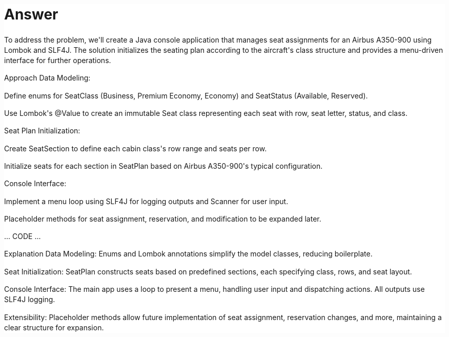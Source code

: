 # Answer
To address the problem, we'll create a Java console application that manages seat assignments for an Airbus A350-900 using Lombok and SLF4J. The solution initializes the seating plan according to the aircraft's class structure and provides a menu-driven interface for further operations.

Approach
Data Modeling:

Define enums for SeatClass (Business, Premium Economy, Economy) and SeatStatus (Available, Reserved).

Use Lombok's @Value to create an immutable Seat class representing each seat with row, seat letter, status, and class.

Seat Plan Initialization:

Create SeatSection to define each cabin class's row range and seats per row.

Initialize seats for each section in SeatPlan based on Airbus A350-900's typical configuration.

Console Interface:

Implement a menu loop using SLF4J for logging outputs and Scanner for user input.

Placeholder methods for seat assignment, reservation, and modification to be expanded later.

... CODE ...

Explanation
Data Modeling: Enums and Lombok annotations simplify the model classes, reducing boilerplate.

Seat Initialization: SeatPlan constructs seats based on predefined sections, each specifying class, rows, and seat layout.

Console Interface: The main app uses a loop to present a menu, handling user input and dispatching actions. All outputs use SLF4J logging.

Extensibility: Placeholder methods allow future implementation of seat assignment, reservation changes, and more, maintaining a clear structure for expansion.
